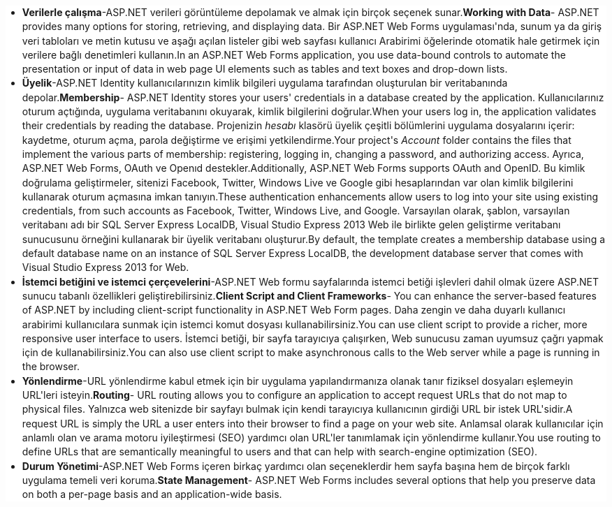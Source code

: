 - <span data-ttu-id="a29c3-170">**Verilerle çalışma**-ASP.NET verileri görüntüleme depolamak ve almak için birçok seçenek sunar.</span><span class="sxs-lookup"><span data-stu-id="a29c3-170">**Working with Data**- ASP.NET provides many options for storing, retrieving, and displaying data.</span></span> <span data-ttu-id="a29c3-171">Bir ASP.NET Web Forms uygulaması'nda, sunum ya da giriş veri tabloları ve metin kutusu ve aşağı açılan listeler gibi web sayfası kullanıcı Arabirimi öğelerinde otomatik hale getirmek için verilere bağlı denetimleri kullanın.</span><span class="sxs-lookup"><span data-stu-id="a29c3-171">In an ASP.NET Web Forms application, you use  data-bound controls to automate the presentation or input of data in web page UI elements such as tables and text boxes and drop-down lists.</span></span>
- <span data-ttu-id="a29c3-172">**Üyelik**-ASP.NET Identity kullanıcılarınızın kimlik bilgileri uygulama tarafından oluşturulan bir veritabanında depolar.</span><span class="sxs-lookup"><span data-stu-id="a29c3-172">**Membership**- ASP.NET Identity stores your users' credentials in a database created by the application.</span></span> <span data-ttu-id="a29c3-173">Kullanıcılarınız oturum açtığında, uygulama veritabanını okuyarak, kimlik bilgilerini doğrular.</span><span class="sxs-lookup"><span data-stu-id="a29c3-173">When your users log in, the application validates their credentials by reading the database.</span></span> <span data-ttu-id="a29c3-174">Projenizin *hesabı* klasörü üyelik çeşitli bölümlerini uygulama dosyalarını içerir: kaydetme, oturum açma, parola değiştirme ve erişimi yetkilendirme.</span><span class="sxs-lookup"><span data-stu-id="a29c3-174">Your project's *Account* folder contains the files that implement the various parts of membership: registering, logging in, changing a password, and authorizing access.</span></span> <span data-ttu-id="a29c3-175">Ayrıca, ASP.NET Web Forms, OAuth ve Openıd destekler.</span><span class="sxs-lookup"><span data-stu-id="a29c3-175">Additionally, ASP.NET Web Forms supports OAuth and OpenID.</span></span> <span data-ttu-id="a29c3-176">Bu kimlik doğrulama geliştirmeler, sitenizi Facebook, Twitter, Windows Live ve Google gibi hesaplarından var olan kimlik bilgilerini kullanarak oturum açmasına imkan tanıyın.</span><span class="sxs-lookup"><span data-stu-id="a29c3-176">These authentication enhancements allow users to log into your site using existing credentials, from such accounts as Facebook, Twitter, Windows Live, and Google.</span></span> <span data-ttu-id="a29c3-177">Varsayılan olarak, şablon, varsayılan veritabanı adı bir SQL Server Express LocalDB, Visual Studio Express 2013 Web ile birlikte gelen geliştirme veritabanı sunucusunu örneğini kullanarak bir üyelik veritabanı oluşturur.</span><span class="sxs-lookup"><span data-stu-id="a29c3-177">By default, the template creates a membership database using a default database name on an instance of SQL Server Express LocalDB, the development database server that comes with Visual Studio Express 2013 for Web.</span></span>
- <span data-ttu-id="a29c3-178">**İstemci betiğini ve istemci çerçevelerini**-ASP.NET Web formu sayfalarında istemci betiği işlevleri dahil olmak üzere ASP.NET sunucu tabanlı özellikleri geliştirebilirsiniz.</span><span class="sxs-lookup"><span data-stu-id="a29c3-178">**Client Script and Client Frameworks**- You can enhance the server-based features of ASP.NET by including client-script functionality in ASP.NET Web Form pages.</span></span> <span data-ttu-id="a29c3-179">Daha zengin ve daha duyarlı kullanıcı arabirimi kullanıcılara sunmak için istemci komut dosyası kullanabilirsiniz.</span><span class="sxs-lookup"><span data-stu-id="a29c3-179">You can use client script to provide a richer, more responsive user interface to users.</span></span> <span data-ttu-id="a29c3-180">İstemci betiği, bir sayfa tarayıcıya çalışırken, Web sunucusu zaman uyumsuz çağrı yapmak için de kullanabilirsiniz.</span><span class="sxs-lookup"><span data-stu-id="a29c3-180">You can also use client script to make asynchronous calls to the Web server while a page is running in the browser.</span></span>
- <span data-ttu-id="a29c3-181">**Yönlendirme**-URL yönlendirme kabul etmek için bir uygulama yapılandırmanıza olanak tanır fiziksel dosyaları eşlemeyin URL'leri isteyin.</span><span class="sxs-lookup"><span data-stu-id="a29c3-181">**Routing**- URL routing allows you to configure an application to accept request URLs that do not map to physical files.</span></span> <span data-ttu-id="a29c3-182">Yalnızca web sitenizde bir sayfayı bulmak için kendi tarayıcıya kullanıcının girdiği URL bir istek URL'sidir.</span><span class="sxs-lookup"><span data-stu-id="a29c3-182">A request URL is simply the URL a user enters into their browser to find a page on your web site.</span></span> <span data-ttu-id="a29c3-183">Anlamsal olarak kullanıcılar için anlamlı olan ve arama motoru iyileştirmesi (SEO) yardımcı olan URL'ler tanımlamak için yönlendirme kullanır.</span><span class="sxs-lookup"><span data-stu-id="a29c3-183">You use routing to define URLs that are semantically meaningful to users and that can help with search-engine optimization (SEO).</span></span>
- <span data-ttu-id="a29c3-184">**Durum Yönetimi**-ASP.NET Web Forms içeren birkaç yardımcı olan seçeneklerdir hem sayfa başına hem de birçok farklı uygulama temeli veri koruma.</span><span class="sxs-lookup"><span data-stu-id="a29c3-184">**State Management**- ASP.NET Web Forms includes several options that help you preserve data on both a per-page basis and an application-wide basis.</span></span>